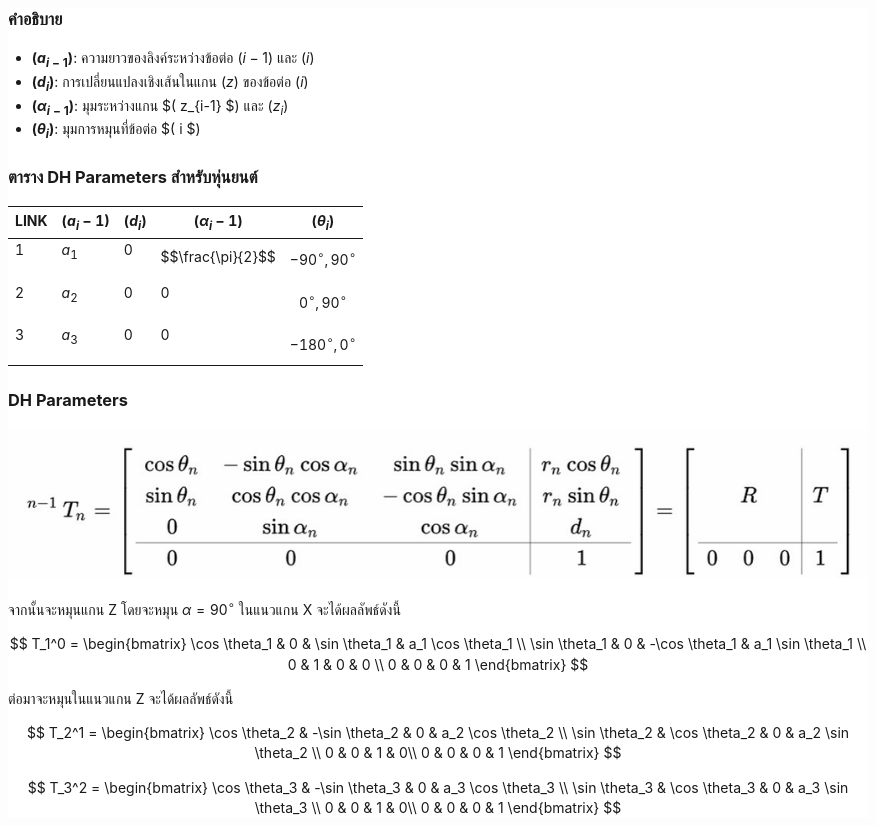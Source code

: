 ### คำอธิบาย
- **$( a_{i-1} )$**: ความยาวของลิงค์ระหว่างข้อต่อ $( i-1 )$ และ $( i )$
- **$( d_i )$**: การเปลี่ยนแปลงเชิงเส้นในแกน $( z )$ ของข้อต่อ $( i )$
- **$( \alpha_{i-1} )$**: มุมระหว่างแกน $( z_{i-1} $) และ $( z_i )$
- **$( \theta_i )$**: มุมการหมุนที่ข้อต่อ $( i $)

### ตาราง DH Parameters สำหรับหุ่นยนต์

|    LINK    |  $( a_i-1 )$  | $( d_i )$ | $( \alpha_i-1 )$  |      $( \theta_i )$     |
|------------|---------------|-----------|-------------------|-------------------------|
| 1          |    $a_1$      |     0     | $$\frac{\pi}{2}$$ | $$-90^\circ, 90^\circ$$ |
| 2          |    $a_2$      |     0     |         0         | $$ 0^\circ, 90^\circ$$  |
| 3          |    $a_3$      |     0     |         0         | $$-180^\circ, 0^\circ$$ |

### DH Parameters

![รูปที่ 12 แสดง Trajectory Diagram](Picture11.png)  

จากนั้นจะหมุนแกน Z โดยจะหมุน $\alpha = 90^\circ$ ในแนวแกน X จะได้ผลลัพธ์ดังนี้

$$
T_1^0 =
\begin{bmatrix}
\cos \theta_1 & 0 & \sin \theta_1  & a_1 \cos \theta_1 \\
\sin \theta_1 & 0 & -\cos \theta_1  & a_1 \sin \theta_1 \\
0 & 1 & 0 & 0 \\
0 & 0 & 0 & 1
\end{bmatrix}
$$

ต่อมาจะหมุนในแนวแกน Z จะได้ผลลัพธ์ดังนี้

$$
T_2^1 =
\begin{bmatrix}
\cos \theta_2 & -\sin \theta_2  & 0 & a_2 \cos \theta_2 \\
\sin \theta_2 & \cos \theta_2  & 0 & a_2 \sin \theta_2 \\
0 & 0 & 1 & 0\\
0 & 0 & 0 & 1
\end{bmatrix}
$$

$$
T_3^2 =
\begin{bmatrix}
\cos \theta_3 & -\sin \theta_3  & 0 & a_3 \cos \theta_3 \\
\sin \theta_3 & \cos \theta_3  & 0 & a_3 \sin \theta_3 \\
0 & 0 & 1 & 0\\
0 & 0 & 0 & 1
\end{bmatrix}
$$
